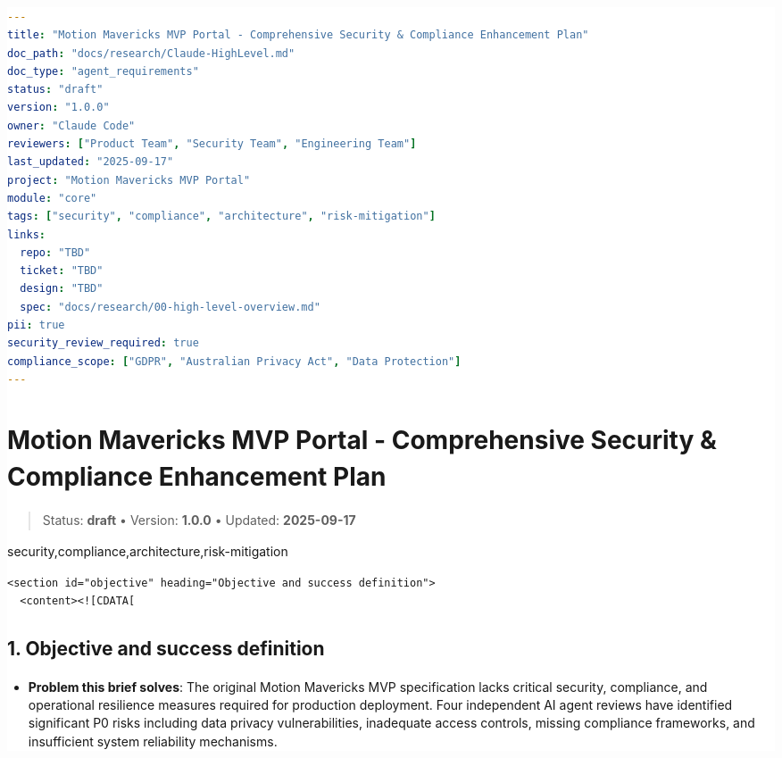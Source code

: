 ```yaml
---
title: "Motion Mavericks MVP Portal - Comprehensive Security & Compliance Enhancement Plan"
doc_path: "docs/research/Claude-HighLevel.md"
doc_type: "agent_requirements"
status: "draft"
version: "1.0.0"
owner: "Claude Code"
reviewers: ["Product Team", "Security Team", "Engineering Team"]
last_updated: "2025-09-17"
project: "Motion Mavericks MVP Portal"
module: "core"
tags: ["security", "compliance", "architecture", "risk-mitigation"]
links:
  repo: "TBD"
  ticket: "TBD"
  design: "TBD"
  spec: "docs/research/00-high-level-overview.md"
pii: true
security_review_required: true
compliance_scope: ["GDPR", "Australian Privacy Act", "Data Protection"]
---
```


# Motion Mavericks MVP Portal - Comprehensive Security & Compliance Enhancement Plan

> Status: **draft** • Version: **1.0.0** • Updated: **2025-09-17**


<doc xmlns="urn:docs:agent-execution"
     type="agent_requirements"
     path="docs/research/Claude-HighLevel.md"
     version="1.0.0"
     status="draft"
     owner="Claude Code">

  <meta>
    <link rel="repo" href="TBD"/>
    <link rel="ticket" href="TBD"/>
    <link rel="design" href="TBD"/>
    <link rel="spec" href="docs/research/00-high-level-overview.md"/>
    <tags>security,compliance,architecture,risk-mitigation</tags>
  </meta>

  <sections>

    <section id="objective" heading="Objective and success definition">
      <content><![CDATA[
## 1. Objective and success definition

- **Problem this brief solves**: The original Motion Mavericks MVP specification lacks critical security, compliance, and operational resilience measures required for production deployment. Four independent AI agent reviews have identified significant P0 risks including data privacy vulnerabilities, inadequate access controls, missing compliance frameworks, and insufficient system reliability mechanisms.
